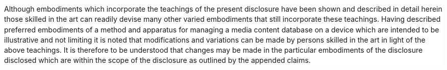 Although embodiments which incorporate the teachings of the present disclosure have been shown and described in detail herein those skilled in the art can readily devise many other varied embodiments that still incorporate these teachings. Having described preferred embodiments of a method and apparatus for managing a media content database on a device which are intended to be illustrative and not limiting it is noted that modifications and variations can be made by persons skilled in the art in light of the above teachings. It is therefore to be understood that changes may be made in the particular embodiments of the disclosure disclosed which are within the scope of the disclosure as outlined by the appended claims.

